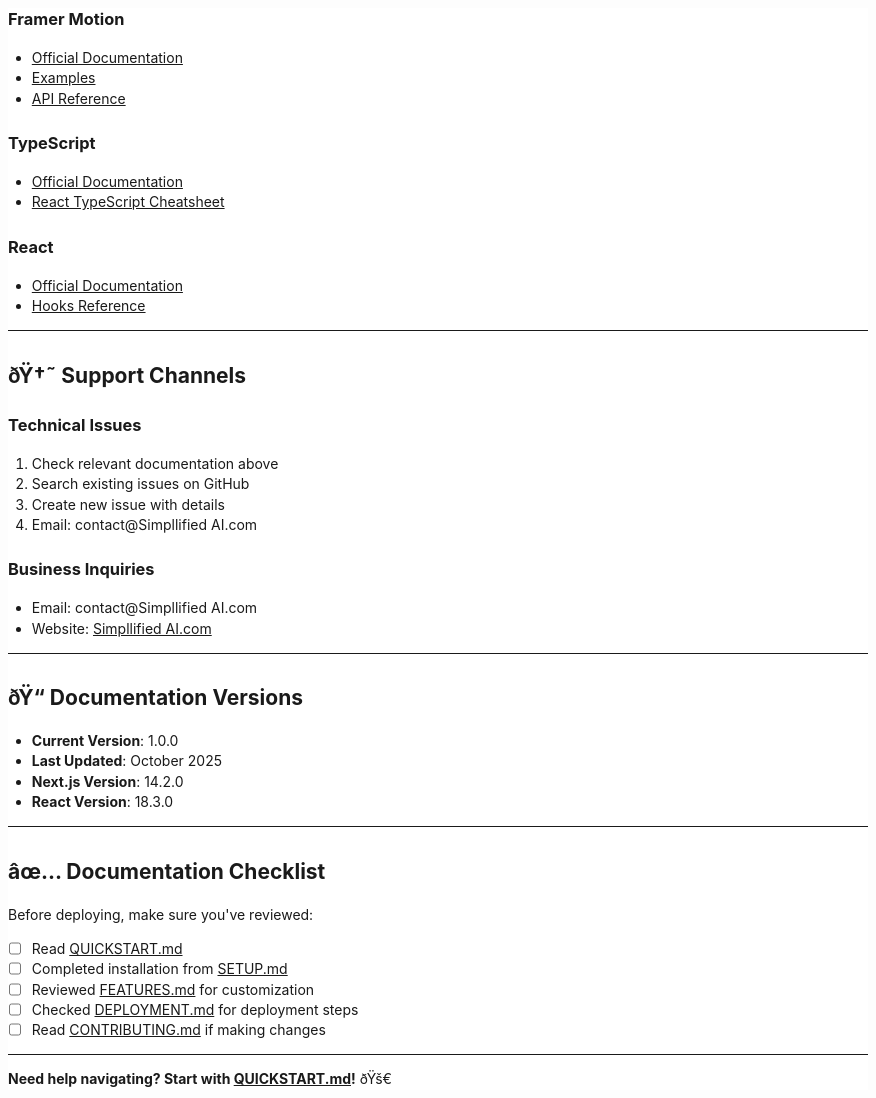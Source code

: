 ### Framer Motion
- [Official Documentation](https://www.framer.com/motion/)
- [Examples](https://www.framer.com/motion/examples/)
- [API Reference](https://www.framer.com/motion/component/)

### TypeScript
- [Official Documentation](https://www.typescriptlang.org/docs/)
- [React TypeScript Cheatsheet](https://react-typescript-cheatsheet.netlify.app/)

### React
- [Official Documentation](https://react.dev/)
- [Hooks Reference](https://react.dev/reference/react)

---

## ðŸ†˜ Support Channels

### Technical Issues
1. Check relevant documentation above
2. Search existing issues on GitHub
3. Create new issue with details
4. Email: contact@Simpllified AI.com

### Business Inquiries
- Email: contact@Simpllified AI.com
- Website: [Simpllified AI.com](#)

---

## ðŸ“ Documentation Versions

- **Current Version**: 1.0.0
- **Last Updated**: October 2025
- **Next.js Version**: 14.2.0
- **React Version**: 18.3.0

---

## âœ… Documentation Checklist

Before deploying, make sure you've reviewed:

- [ ] Read [QUICKSTART.md](QUICKSTART.md)
- [ ] Completed installation from [SETUP.md](SETUP.md)
- [ ] Reviewed [FEATURES.md](FEATURES.md) for customization
- [ ] Checked [DEPLOYMENT.md](DEPLOYMENT.md) for deployment steps
- [ ] Read [CONTRIBUTING.md](CONTRIBUTING.md) if making changes

---

**Need help navigating? Start with [QUICKSTART.md](QUICKSTART.md)!** ðŸš€


